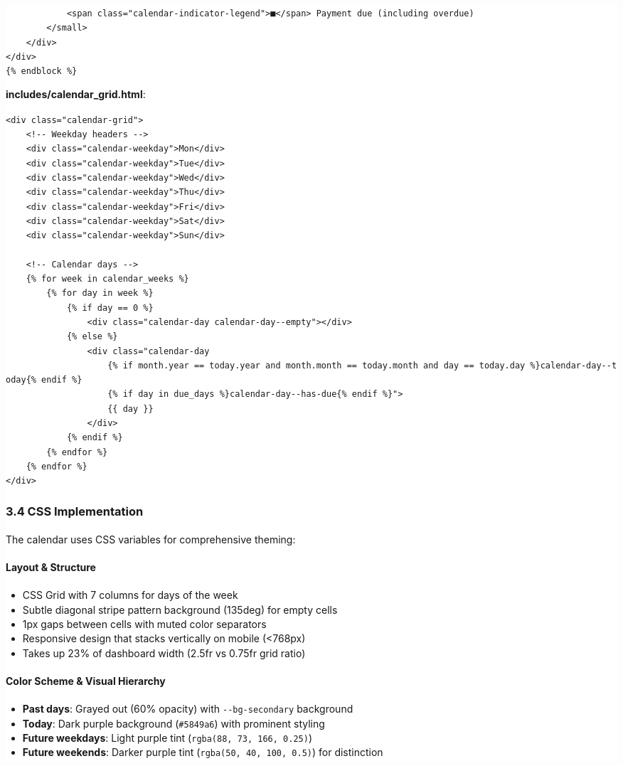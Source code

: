 ```django
            <span class="calendar-indicator-legend">■</span> Payment due (including overdue)
        </small>
    </div>
</div>
{% endblock %}
```

**includes/calendar_grid.html**:

```django
<div class="calendar-grid">
    <!-- Weekday headers -->
    <div class="calendar-weekday">Mon</div>
    <div class="calendar-weekday">Tue</div>
    <div class="calendar-weekday">Wed</div>
    <div class="calendar-weekday">Thu</div>
    <div class="calendar-weekday">Fri</div>
    <div class="calendar-weekday">Sat</div>
    <div class="calendar-weekday">Sun</div>
    
    <!-- Calendar days -->
    {% for week in calendar_weeks %}
        {% for day in week %}
            {% if day == 0 %}
                <div class="calendar-day calendar-day--empty"></div>
            {% else %}
                <div class="calendar-day 
                    {% if month.year == today.year and month.month == today.month and day == today.day %}calendar-day--today{% endif %}
                    {% if day in due_days %}calendar-day--has-due{% endif %}">
                    {{ day }}
                </div>
            {% endif %}
        {% endfor %}
    {% endfor %}
</div>
```

### 3.4 CSS Implementation

The calendar uses CSS variables for comprehensive theming:

#### Layout & Structure

- CSS Grid with 7 columns for days of the week
- Subtle diagonal stripe pattern background (135deg) for empty cells
- 1px gaps between cells with muted color separators
- Responsive design that stacks vertically on mobile (<768px)
- Takes up 23% of dashboard width (2.5fr vs 0.75fr grid ratio)

#### Color Scheme & Visual Hierarchy

- **Past days**: Grayed out (60% opacity) with `--bg-secondary` background
- **Today**: Dark purple background (`#5849a6`) with prominent styling
- **Future weekdays**: Light purple tint (`rgba(88, 73, 166, 0.25)`)
- **Future weekends**: Darker purple tint (`rgba(50, 40, 100, 0.5)`) for distinction
